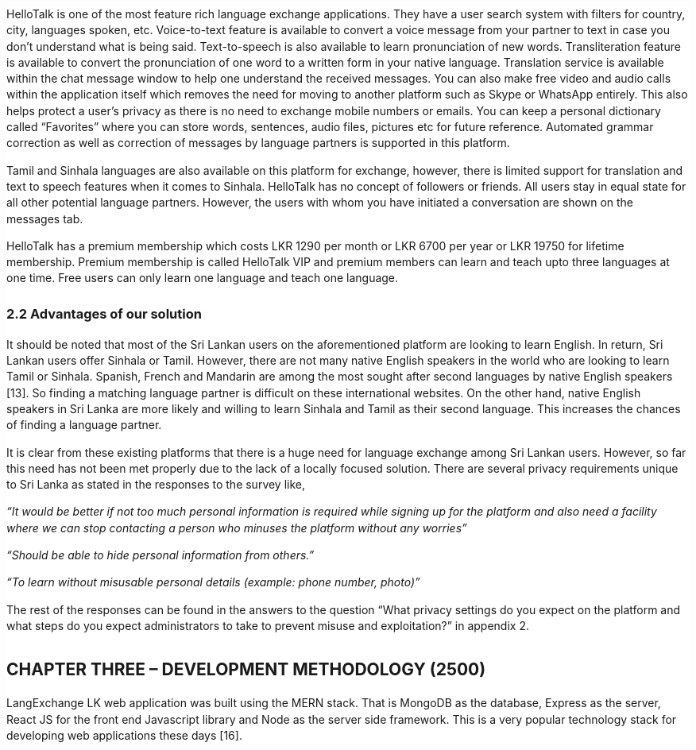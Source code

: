 
HelloTalk is one of the most feature rich language exchange applications. They have a user search system with filters for country, city, languages spoken, etc. Voice-to-text feature is available to convert a voice message from your partner to text in case you don’t understand what is being said. Text-to-speech is also available to learn pronunciation of new words. Transliteration feature is available to convert the pronunciation of one word to a written form in your native language. Translation service is available within the chat message window to help one understand the received messages. You can also make free video and audio calls within the application itself which removes the need for moving to another platform such as Skype or WhatsApp entirely. This also helps protect a user’s privacy as there is no need to exchange mobile numbers or emails. You can keep a personal dictionary called “Favorites” where you can store words, sentences, audio files, pictures etc for future reference. Automated grammar correction as well as correction of messages by language partners is supported in this platform.

Tamil and Sinhala languages are also available on this platform for exchange, however, there is limited support for translation and text to speech features when it comes to Sinhala. HelloTalk has no concept of followers or friends. All users stay in equal state for all other potential language partners. However, the users with whom you have initiated a conversation are shown on the messages tab.

HelloTalk has a premium membership which costs LKR 1290 per month or LKR 6700 per year or LKR 19750 for lifetime membership. Premium membership is called HelloTalk VIP and premium members can learn and teach upto three languages at one time. Free users can only learn one language and teach one language.


### 2.2 Advantages of our solution

It should be noted that most of the Sri Lankan users on the aforementioned platform are looking to learn English. In return, Sri Lankan users offer Sinhala or Tamil. However, there are not many native English speakers in the world who are looking to learn Tamil or Sinhala. Spanish, French and Mandarin are among the most sought after second languages by native English speakers [13]. So finding a matching language partner is difficult on these international websites. On the other hand, native English speakers in Sri Lanka are more likely and willing to learn Sinhala and Tamil as their second language. This increases the chances of finding a language partner.

It is clear from these existing platforms that there is a huge need for language exchange among Sri Lankan users. However, so far this need has not been met properly due to the lack of a locally focused solution. There are several privacy requirements unique to Sri Lanka as stated in the responses to the survey like,

_“It would be better if not too much personal information is required while signing up for the platform and also need a facility where we can stop contacting a person who minuses the platform without any worries”_

_“Should be able to hide personal information from others.”_

_“To learn without misusable personal details (example: phone number, photo)”_

The rest of the responses can be found in the answers to the question “What privacy settings do you expect on the platform and what steps do you expect administrators to take to prevent misuse and exploitation?” in appendix 2.


## CHAPTER THREE – DEVELOPMENT METHODOLOGY (2500)

LangExchange LK web application was built using the MERN stack. That is MongoDB as the database, Express as the server, React JS for the front end Javascript library and Node as the server side framework. This is a very popular technology stack for developing web applications these days [16].
